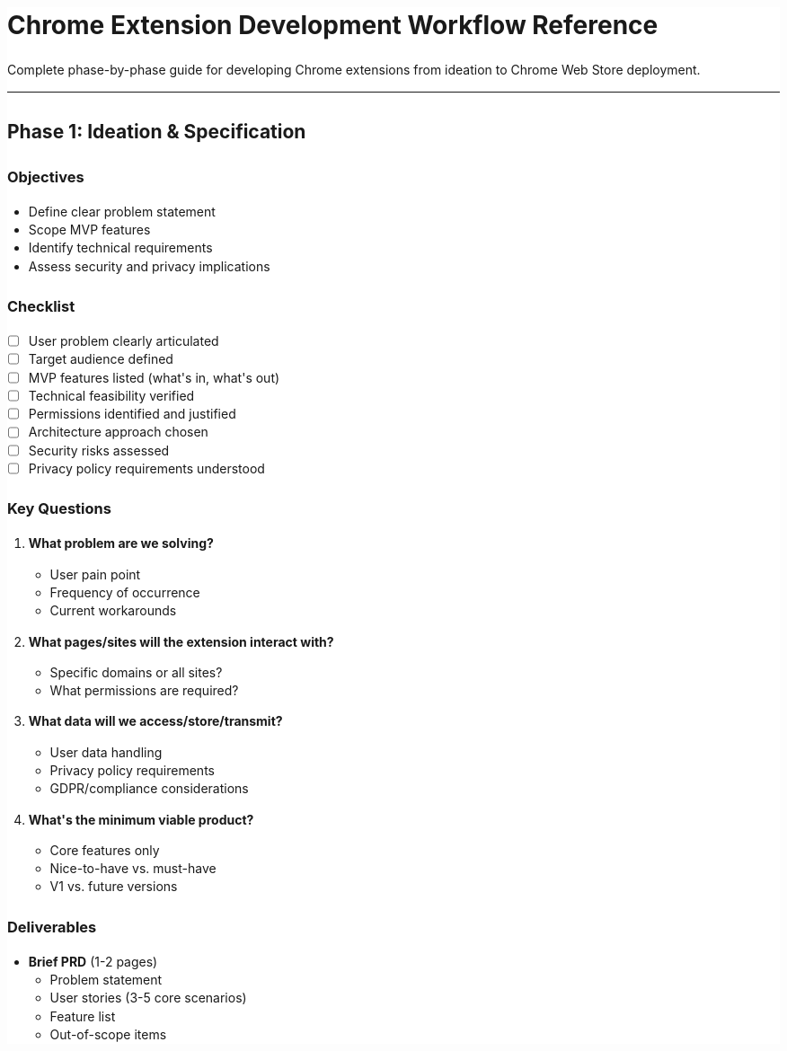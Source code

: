 # Chrome Extension Development Workflow Reference

Complete phase-by-phase guide for developing Chrome extensions from ideation to Chrome Web Store deployment.

---

## Phase 1: Ideation & Specification

### Objectives
- Define clear problem statement
- Scope MVP features
- Identify technical requirements
- Assess security and privacy implications

### Checklist
- [ ] User problem clearly articulated
- [ ] Target audience defined
- [ ] MVP features listed (what's in, what's out)
- [ ] Technical feasibility verified
- [ ] Permissions identified and justified
- [ ] Architecture approach chosen
- [ ] Security risks assessed
- [ ] Privacy policy requirements understood

### Key Questions
1. **What problem are we solving?**
   - User pain point
   - Frequency of occurrence
   - Current workarounds

2. **What pages/sites will the extension interact with?**
   - Specific domains or all sites?
   - What permissions are required?

3. **What data will we access/store/transmit?**
   - User data handling
   - Privacy policy requirements
   - GDPR/compliance considerations

4. **What's the minimum viable product?**
   - Core features only
   - Nice-to-have vs. must-have
   - V1 vs. future versions

### Deliverables
- **Brief PRD** (1-2 pages)
  - Problem statement
  - User stories (3-5 core scenarios)
  - Feature list
  - Out-of-scope items
